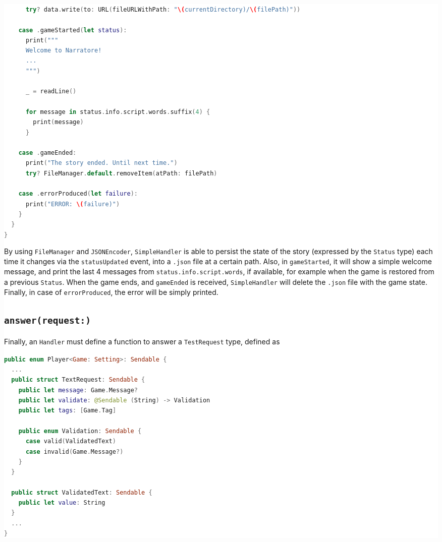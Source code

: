 ```Swift
      try? data.write(to: URL(fileURLWithPath: "\(currentDirectory)/\(filePath)"))

    case .gameStarted(let status):
      print("""
      Welcome to Narratore!
      ...
      """)

      _ = readLine()

      for message in status.info.script.words.suffix(4) {
        print(message)
      }

    case .gameEnded:
      print("The story ended. Until next time.")
      try? FileManager.default.removeItem(atPath: filePath)

    case .errorProduced(let failure):
      print("ERROR: \(failure)")
    }
  }
}
```

By using `FileManager` and `JSONEncoder`, `SimpleHandler` is able to persist the state of the story (expressed by the `Status` type) each time it changes via the `statusUpdated` event, into a `.json` file at a certain path. Also, in `gameStarted`, it will show a simple welcome message, and print the last 4 messages from `status.info.script.words`, if available, for example when the game is restored from a previous `Status`. When the game ends, and `gameEnded` is received, `SimpleHandler` will delete the `.json` file with the game state. Finally, in case of `errorProduced`, the error will be simply printed.

## `answer(request:)`

Finally, an `Handler` must define a function to answer a `TestRequest` type, defined as

```swift
public enum Player<Game: Setting>: Sendable {
  ...
  public struct TextRequest: Sendable {
    public let message: Game.Message?
    public let validate: @Sendable (String) -> Validation
    public let tags: [Game.Tag]

    public enum Validation: Sendable {
      case valid(ValidatedText)
      case invalid(Game.Message?)
    }
  }

  public struct ValidatedText: Sendable {
    public let value: String
  }
  ...
}
```
